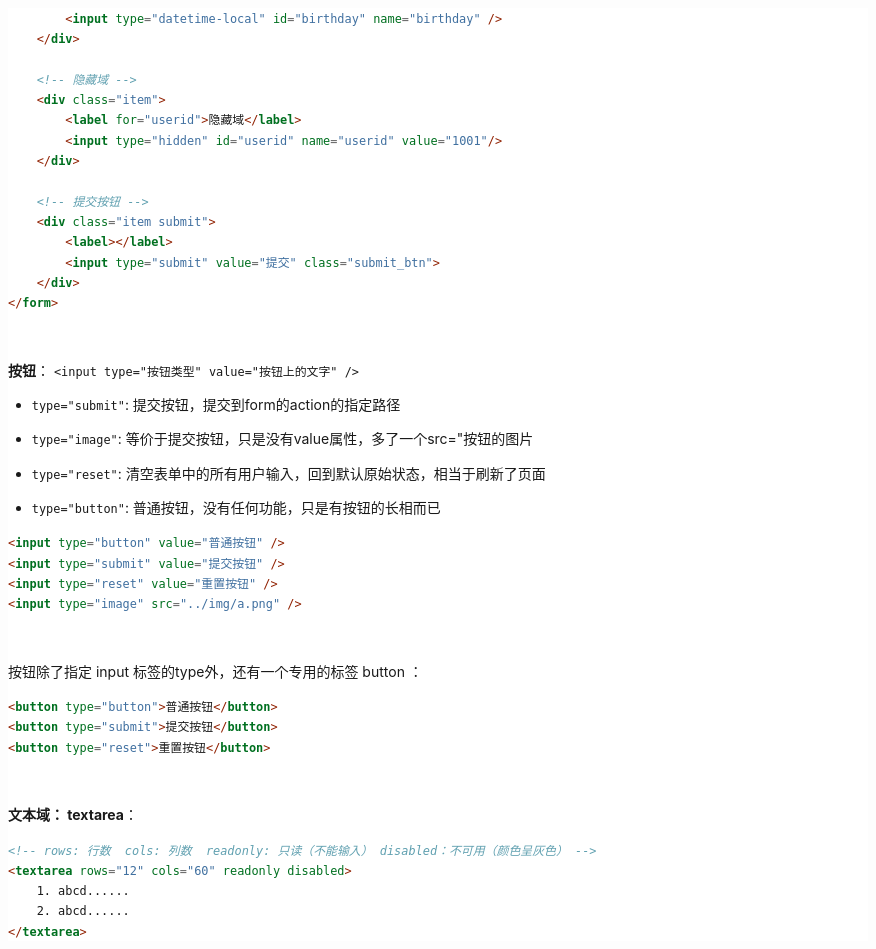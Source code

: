 ```html
		<input type="datetime-local" id="birthday" name="birthday" />
	</div>
	
	<!-- 隐藏域 -->
	<div class="item">
		<label for="userid">隐藏域</label>
		<input type="hidden" id="userid" name="userid" value="1001"/>
	</div>

	<!-- 提交按钮 -->
	<div class="item submit">
		<label></label>
		<input type="submit" value="提交" class="submit_btn">
	</div>
</form>
```


<br/>



**按钮**： `<input type="按钮类型" value="按钮上的文字" /> `    

- `type="submit"`: 提交按钮，提交到form的action的指定路径

- `type="image"`: 等价于提交按钮，只是没有value属性，多了一个src="按钮的图片
- `type="reset"`: 清空表单中的所有用户输入，回到默认原始状态，相当于刷新了页面
- `type="button"`: 普通按钮，没有任何功能，只是有按钮的长相而已

```HTML
<input type="button" value="普通按钮" /> 
<input type="submit" value="提交按钮" />
<input type="reset" value="重置按钮" />
<input type="image" src="../img/a.png" />
```


<br/>

按钮除了指定 input 标签的type外，还有一个专用的标签 button ：

```HTML
<button type="button">普通按钮</button>
<button type="submit">提交按钮</button>
<button type="reset">重置按钮</button>
```

<br/>



**文本域： textarea**： 

```html
<!-- rows: 行数  cols: 列数  readonly: 只读（不能输入） disabled：不可用（颜色呈灰色） -->
<textarea rows="12" cols="60" readonly disabled>
    1. abcd......
    2. abcd......
</textarea>
```
